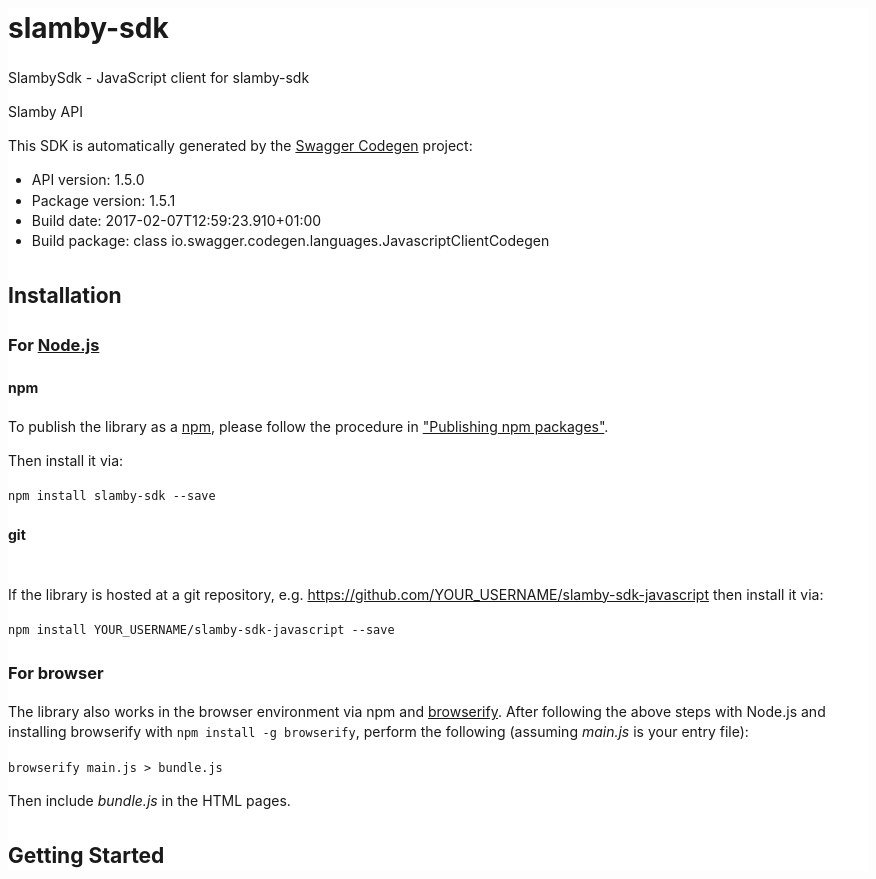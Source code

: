 # slamby-sdk

SlambySdk - JavaScript client for slamby-sdk

Slamby API

This SDK is automatically generated by the [Swagger Codegen](https://github.com/swagger-api/swagger-codegen) project:

- API version: 1.5.0
- Package version: 1.5.1
- Build date: 2017-02-07T12:59:23.910+01:00
- Build package: class io.swagger.codegen.languages.JavascriptClientCodegen


## Installation

### For [Node.js](https://nodejs.org/)

#### npm

To publish the library as a [npm](https://www.npmjs.com/),
please follow the procedure in ["Publishing npm packages"](https://docs.npmjs.com/getting-started/publishing-npm-packages).

Then install it via:

```shell
npm install slamby-sdk --save
```

#### git
#
If the library is hosted at a git repository, e.g.
https://github.com/YOUR_USERNAME/slamby-sdk-javascript
then install it via:

```shell
npm install YOUR_USERNAME/slamby-sdk-javascript --save
```

### For browser

The library also works in the browser environment via npm and [browserify](http://browserify.org/). After following
the above steps with Node.js and installing browserify with `npm install -g browserify`,
perform the following (assuming *main.js* is your entry file):

```shell
browserify main.js > bundle.js
```

Then include *bundle.js* in the HTML pages.

## Getting Started
